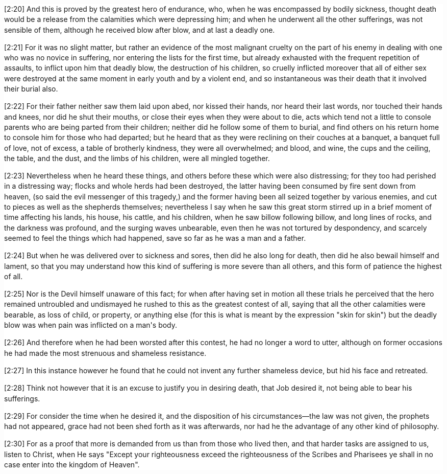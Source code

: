 [2:20] And this is proved by the greatest hero of endurance, who, when he was encompassed by bodily sickness, thought death would be a release from the calamities which were depressing him; and when he underwent all the other sufferings, was not sensible of them, although he received blow after blow, and at last a deadly one.

[2:21] For it was no slight matter, but rather an evidence of the most malignant cruelty on the part of his enemy in dealing with one who was no novice in suffering, nor entering the lists for the first time, but already exhausted with the frequent repetition of assaults, to inflict upon him that deadly blow, the destruction of his children, so cruelly inflicted moreover that all of either sex were destroyed at the same moment in early youth and by a violent end, and so instantaneous was their death that it involved their burial also.

[2:22] For their father neither saw them laid upon abed, nor kissed their hands, nor heard their last words, nor touched their hands and knees, nor did he shut their mouths, or close their eyes when they were about to die, acts which tend not a little to console parents who are being parted from their children; neither did he follow some of them to burial, and find others on his return home to console him for those who had departed; but he heard that as they were reclining on their couches at a banquet, a banquet full of love, not of excess, a table of brotherly kindness, they were all overwhelmed; and blood, and wine, the cups and the ceiling, the table, and the dust, and the limbs of his children, were all mingled together.

[2:23] Nevertheless when he heard these things, and others before these which were also distressing; for they too had perished in a distressing way; flocks and whole herds had been destroyed, the latter having been consumed by fire sent down from heaven, (so said the evil messenger of this tragedy,) and the former having been all seized together by various enemies, and cut to pieces as well as the shepherds themselves; nevertheless I say when he saw this great storm stirred up in a brief moment of time affecting his lands, his house, his cattle, and his children, when he saw billow following billow, and long lines of rocks, and the darkness was profound, and the surging waves unbearable, even then he was not tortured by despondency, and scarcely seemed to feel the things which had happened, save so far as he was a man and a father.

[2:24] But when he was delivered over to sickness and sores, then did he also long for death, then did he also bewail himself and lament, so that you may understand how this kind of suffering is more severe than all others, and this form of patience the highest of all.

[2:25] Nor is the Devil himself unaware of this fact; for when after having set in motion all these trials he perceived that the hero remained untroubled and undismayed he rushed to this as the greatest contest of all, saying that all the other calamities were bearable, as loss of child, or property, or anything else (for this is what is meant by the expression "skin for skin") but the deadly blow was when pain was inflicted on a man's body.

[2:26] And therefore when he had been worsted after this contest, he had no longer a word to utter, although on former occasions he had made the most strenuous and shameless resistance.

[2:27] In this instance however he found that he could not invent any further shameless device, but hid his face and retreated.

[2:28] Think not however that it is an excuse to justify you in desiring death, that Job desired it, not being able to bear his sufferings.

[2:29] For consider the time when he desired it, and the disposition of his circumstances—the law was not given, the prophets had not appeared, grace had not been shed forth as it was afterwards, nor had he the advantage of any other kind of philosophy.

[2:30] For as a proof that more is demanded from us than from those who lived then, and that harder tasks are assigned to us, listen to Christ, when He says "Except your righteousness exceed the righteousness of the Scribes and Pharisees ye shall in no case enter into the kingdom of Heaven".
